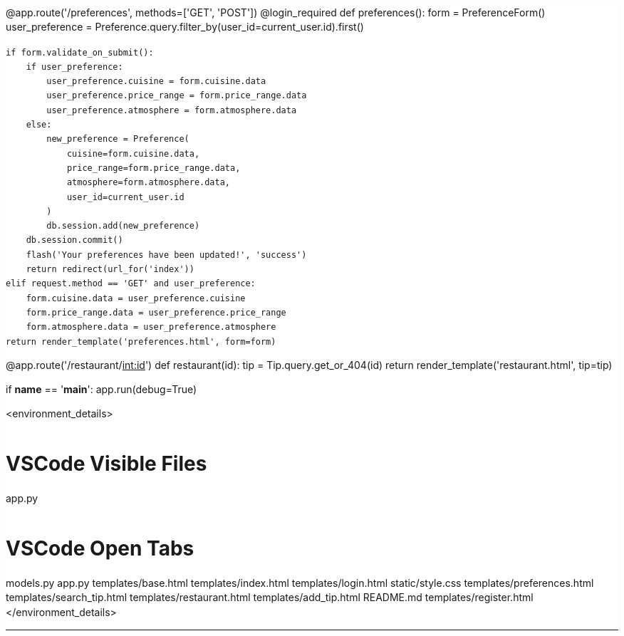 @app.route('/preferences', methods=['GET', 'POST'])
@login_required
def preferences():
    form = PreferenceForm()
    user_preference = Preference.query.filter_by(user_id=current_user.id).first()
    
    if form.validate_on_submit():
        if user_preference:
            user_preference.cuisine = form.cuisine.data
            user_preference.price_range = form.price_range.data
            user_preference.atmosphere = form.atmosphere.data
        else:
            new_preference = Preference(
                cuisine=form.cuisine.data,
                price_range=form.price_range.data,
                atmosphere=form.atmosphere.data,
                user_id=current_user.id
            )
            db.session.add(new_preference)
        db.session.commit()
        flash('Your preferences have been updated!', 'success')
        return redirect(url_for('index'))
    elif request.method == 'GET' and user_preference:
        form.cuisine.data = user_preference.cuisine
        form.price_range.data = user_preference.price_range
        form.atmosphere.data = user_preference.atmosphere
    return render_template('preferences.html', form=form)

@app.route('/restaurant/<int:id>')
def restaurant(id):
    tip = Tip.query.get_or_404(id)
    return render_template('restaurant.html', tip=tip)

if __name__ == '__main__':
    app.run(debug=True)

<environment_details>
# VSCode Visible Files
app.py

# VSCode Open Tabs
models.py
app.py
templates/base.html
templates/index.html
templates/login.html
static/style.css
templates/preferences.html
templates/search_tip.html
templates/restaurant.html
templates/add_tip.html
README.md
templates/register.html
</environment_details>

---